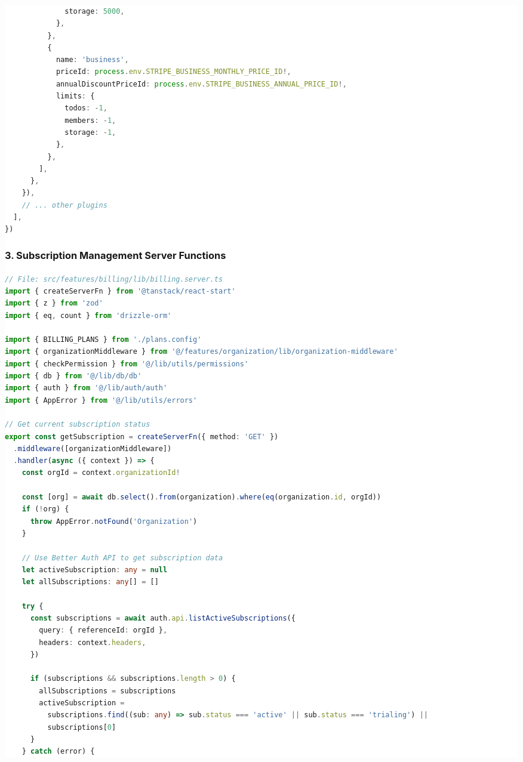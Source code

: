 ```typescript
              storage: 5000,
            },
          },
          {
            name: 'business',
            priceId: process.env.STRIPE_BUSINESS_MONTHLY_PRICE_ID!,
            annualDiscountPriceId: process.env.STRIPE_BUSINESS_ANNUAL_PRICE_ID!,
            limits: {
              todos: -1,
              members: -1,
              storage: -1,
            },
          },
        ],
      },
    }),
    // ... other plugins
  ],
})
```

### 3. **Subscription Management Server Functions**
```typescript
// File: src/features/billing/lib/billing.server.ts
import { createServerFn } from '@tanstack/react-start'
import { z } from 'zod'
import { eq, count } from 'drizzle-orm'

import { BILLING_PLANS } from './plans.config'
import { organizationMiddleware } from '@/features/organization/lib/organization-middleware'
import { checkPermission } from '@/lib/utils/permissions'
import { db } from '@/lib/db/db'
import { auth } from '@/lib/auth/auth'
import { AppError } from '@/lib/utils/errors'

// Get current subscription status
export const getSubscription = createServerFn({ method: 'GET' })
  .middleware([organizationMiddleware])
  .handler(async ({ context }) => {
    const orgId = context.organizationId!

    const [org] = await db.select().from(organization).where(eq(organization.id, orgId))
    if (!org) {
      throw AppError.notFound('Organization')
    }

    // Use Better Auth API to get subscription data
    let activeSubscription: any = null
    let allSubscriptions: any[] = []

    try {
      const subscriptions = await auth.api.listActiveSubscriptions({
        query: { referenceId: orgId },
        headers: context.headers,
      })

      if (subscriptions && subscriptions.length > 0) {
        allSubscriptions = subscriptions
        activeSubscription =
          subscriptions.find((sub: any) => sub.status === 'active' || sub.status === 'trialing') ||
          subscriptions[0]
      }
    } catch (error) {
```